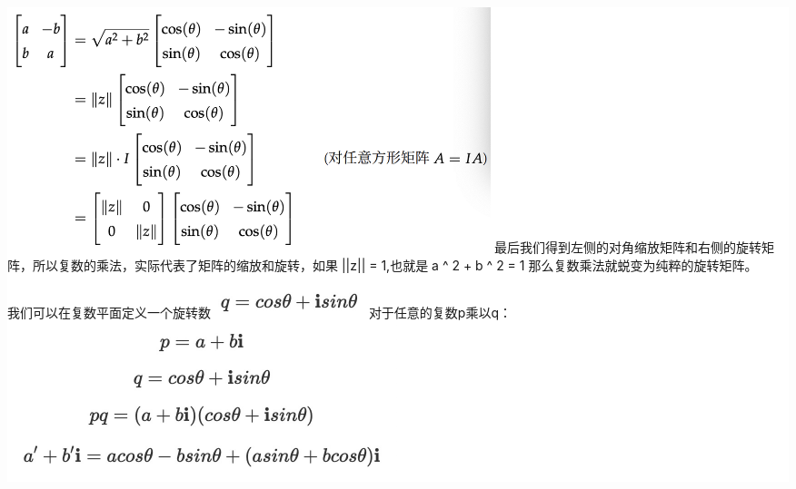 <img src="/img/quaternion/fs_5.png" width = "532" height = "270" alt="图片名称"/>
最后我们得到左侧的对角缩放矩阵和右侧的旋转矩阵，所以复数的乘法，实际代表了矩阵的缩放和旋转，如果 ||z|| = 1,也就是 a ^ 2 + b ^ 2 = 1 那么复数乘法就蜕变为纯粹的旋转矩阵。

我们可以在复数平面定义一个旋转数 
<img src="/img/quaternion/fs_6.jpg" width = "166" height = "32" alt="图片名称"/>
对于任意的复数p乘以q：
<img src="/img/quaternion/fs_7.jpg" width = "429" height = "171" alt="图片名称"/>
